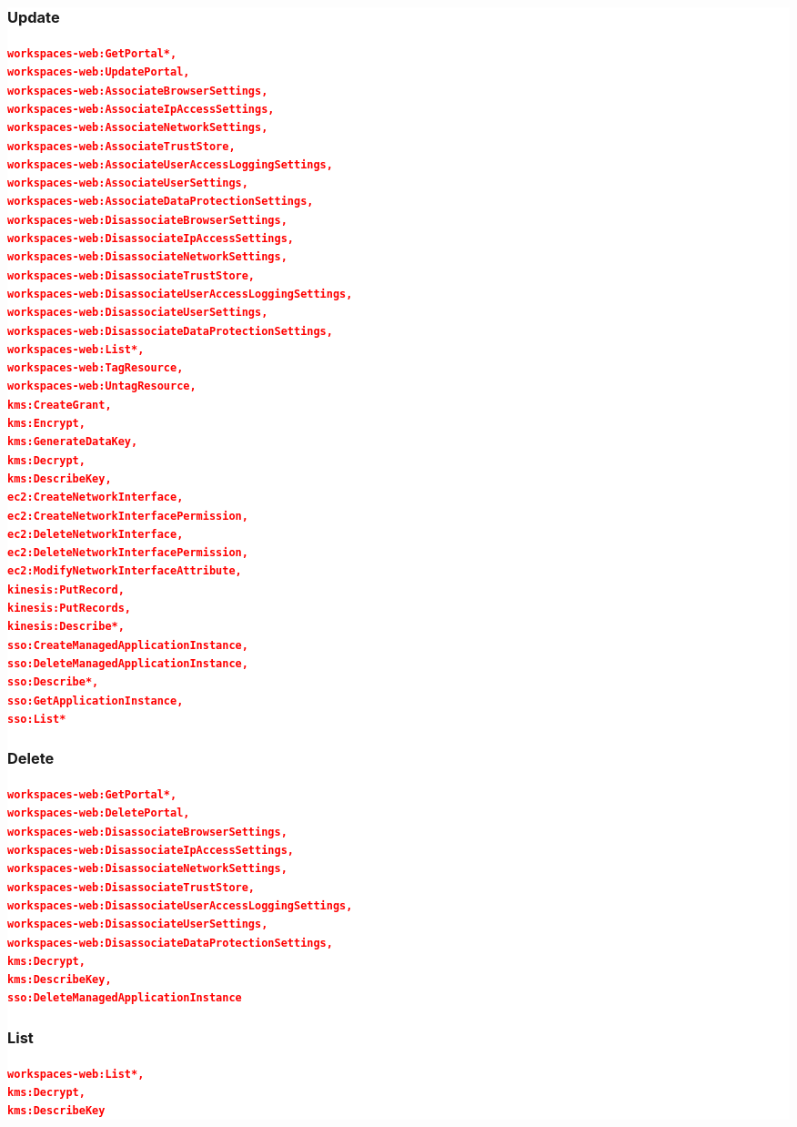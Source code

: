 ### Update
```json
workspaces-web:GetPortal*,
workspaces-web:UpdatePortal,
workspaces-web:AssociateBrowserSettings,
workspaces-web:AssociateIpAccessSettings,
workspaces-web:AssociateNetworkSettings,
workspaces-web:AssociateTrustStore,
workspaces-web:AssociateUserAccessLoggingSettings,
workspaces-web:AssociateUserSettings,
workspaces-web:AssociateDataProtectionSettings,
workspaces-web:DisassociateBrowserSettings,
workspaces-web:DisassociateIpAccessSettings,
workspaces-web:DisassociateNetworkSettings,
workspaces-web:DisassociateTrustStore,
workspaces-web:DisassociateUserAccessLoggingSettings,
workspaces-web:DisassociateUserSettings,
workspaces-web:DisassociateDataProtectionSettings,
workspaces-web:List*,
workspaces-web:TagResource,
workspaces-web:UntagResource,
kms:CreateGrant,
kms:Encrypt,
kms:GenerateDataKey,
kms:Decrypt,
kms:DescribeKey,
ec2:CreateNetworkInterface,
ec2:CreateNetworkInterfacePermission,
ec2:DeleteNetworkInterface,
ec2:DeleteNetworkInterfacePermission,
ec2:ModifyNetworkInterfaceAttribute,
kinesis:PutRecord,
kinesis:PutRecords,
kinesis:Describe*,
sso:CreateManagedApplicationInstance,
sso:DeleteManagedApplicationInstance,
sso:Describe*,
sso:GetApplicationInstance,
sso:List*
```

### Delete
```json
workspaces-web:GetPortal*,
workspaces-web:DeletePortal,
workspaces-web:DisassociateBrowserSettings,
workspaces-web:DisassociateIpAccessSettings,
workspaces-web:DisassociateNetworkSettings,
workspaces-web:DisassociateTrustStore,
workspaces-web:DisassociateUserAccessLoggingSettings,
workspaces-web:DisassociateUserSettings,
workspaces-web:DisassociateDataProtectionSettings,
kms:Decrypt,
kms:DescribeKey,
sso:DeleteManagedApplicationInstance
```

### List
```json
workspaces-web:List*,
kms:Decrypt,
kms:DescribeKey
```

